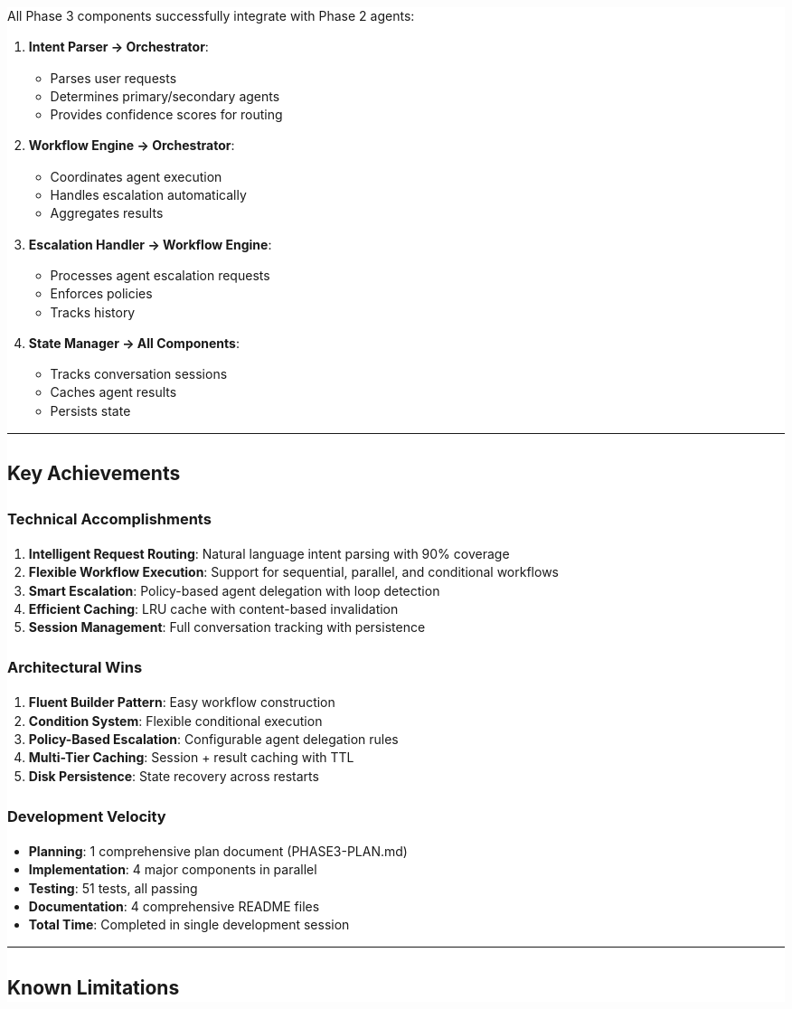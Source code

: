 All Phase 3 components successfully integrate with Phase 2 agents:

1. **Intent Parser → Orchestrator**:
   - Parses user requests
   - Determines primary/secondary agents
   - Provides confidence scores for routing

2. **Workflow Engine → Orchestrator**:
   - Coordinates agent execution
   - Handles escalation automatically
   - Aggregates results

3. **Escalation Handler → Workflow Engine**:
   - Processes agent escalation requests
   - Enforces policies
   - Tracks history

4. **State Manager → All Components**:
   - Tracks conversation sessions
   - Caches agent results
   - Persists state

---

## Key Achievements

### Technical Accomplishments

1. **Intelligent Request Routing**: Natural language intent parsing with 90% coverage
2. **Flexible Workflow Execution**: Support for sequential, parallel, and conditional workflows
3. **Smart Escalation**: Policy-based agent delegation with loop detection
4. **Efficient Caching**: LRU cache with content-based invalidation
5. **Session Management**: Full conversation tracking with persistence

### Architectural Wins

1. **Fluent Builder Pattern**: Easy workflow construction
2. **Condition System**: Flexible conditional execution
3. **Policy-Based Escalation**: Configurable agent delegation rules
4. **Multi-Tier Caching**: Session + result caching with TTL
5. **Disk Persistence**: State recovery across restarts

### Development Velocity

- **Planning**: 1 comprehensive plan document (PHASE3-PLAN.md)
- **Implementation**: 4 major components in parallel
- **Testing**: 51 tests, all passing
- **Documentation**: 4 comprehensive README files
- **Total Time**: Completed in single development session

---

## Known Limitations

